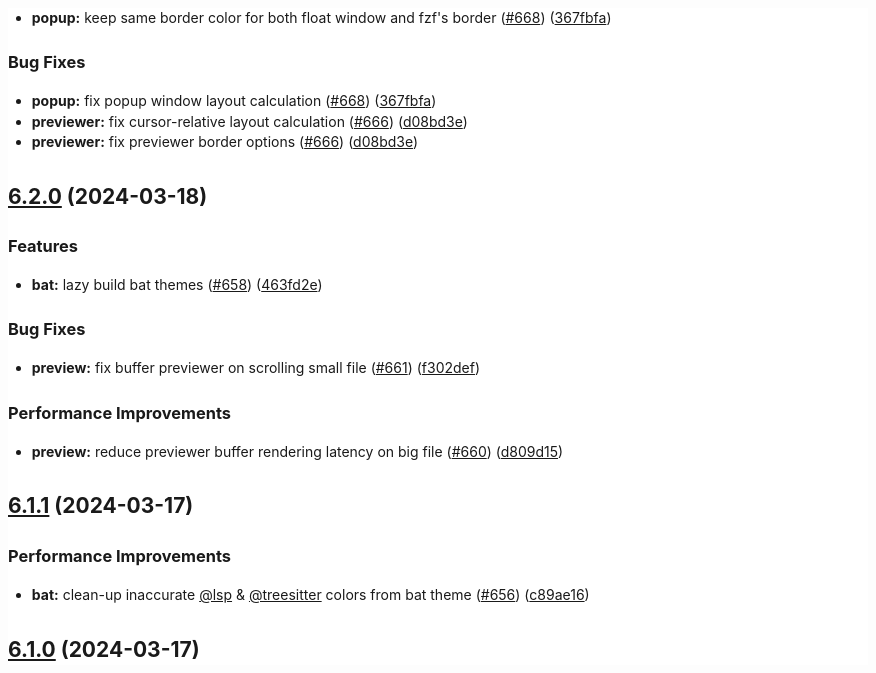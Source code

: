 * **popup:** keep same border color for both float window and fzf's border ([#668](https://github.com/linrongbin16/fzfx.nvim/issues/668)) ([367fbfa](https://github.com/linrongbin16/fzfx.nvim/commit/367fbfa1ff27e5eab327eacd12df592c56a31c4c))


### Bug Fixes

* **popup:** fix popup window layout calculation ([#668](https://github.com/linrongbin16/fzfx.nvim/issues/668)) ([367fbfa](https://github.com/linrongbin16/fzfx.nvim/commit/367fbfa1ff27e5eab327eacd12df592c56a31c4c))
* **previewer:** fix cursor-relative layout calculation ([#666](https://github.com/linrongbin16/fzfx.nvim/issues/666)) ([d08bd3e](https://github.com/linrongbin16/fzfx.nvim/commit/d08bd3e0622354e9e66ea25243e92db6da9d400a))
* **previewer:** fix previewer border options ([#666](https://github.com/linrongbin16/fzfx.nvim/issues/666)) ([d08bd3e](https://github.com/linrongbin16/fzfx.nvim/commit/d08bd3e0622354e9e66ea25243e92db6da9d400a))

## [6.2.0](https://github.com/linrongbin16/fzfx.nvim/compare/v6.1.1...v6.2.0) (2024-03-18)


### Features

* **bat:** lazy build bat themes ([#658](https://github.com/linrongbin16/fzfx.nvim/issues/658)) ([463fd2e](https://github.com/linrongbin16/fzfx.nvim/commit/463fd2e1382359bfdb89a6ec30d73a53eb025529))


### Bug Fixes

* **preview:** fix buffer previewer on scrolling small file ([#661](https://github.com/linrongbin16/fzfx.nvim/issues/661)) ([f302def](https://github.com/linrongbin16/fzfx.nvim/commit/f302def304b714c2154c894ff6a33753b7774b90))


### Performance Improvements

* **preview:** reduce previewer buffer rendering latency on big file ([#660](https://github.com/linrongbin16/fzfx.nvim/issues/660)) ([d809d15](https://github.com/linrongbin16/fzfx.nvim/commit/d809d153120c0bdeed8a472f32170048625586b6))

## [6.1.1](https://github.com/linrongbin16/fzfx.nvim/compare/v6.1.0...v6.1.1) (2024-03-17)


### Performance Improvements

* **bat:** clean-up inaccurate [@lsp](https://github.com/lsp) & [@treesitter](https://github.com/treesitter) colors from bat theme ([#656](https://github.com/linrongbin16/fzfx.nvim/issues/656)) ([c89ae16](https://github.com/linrongbin16/fzfx.nvim/commit/c89ae16602587652f6d9c0ff59810732ab5d62b8))

## [6.1.0](https://github.com/linrongbin16/fzfx.nvim/compare/v6.0.0...v6.1.0) (2024-03-17)

